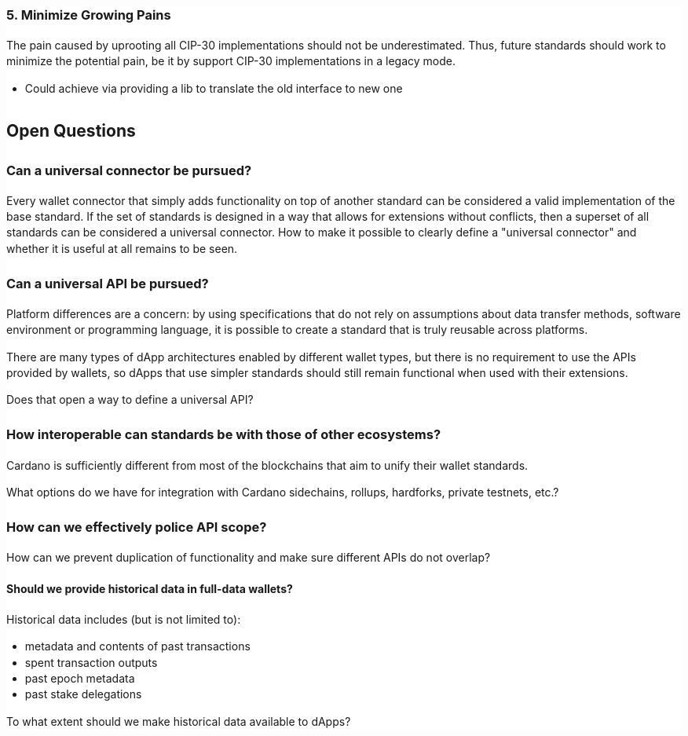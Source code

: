 ### 5. Minimize Growing Pains
The pain caused by uprooting all CIP-30 implementations should not be underestimated.
Thus, future standards should work to minimize the potential pain, be it by support CIP-30 implementations in a legacy mode.

- Could achieve via providing a lib to translate the old interface to new one

## Open Questions


### Can a universal connector be pursued?
Every wallet connector that simply adds functionality on top of another standard can be considered a valid implementation of the base standard.
If the set of standards is designed in a way that allows for extensions without conflicts, then a superset of all standards can be considered a universal connector. How to make it possible to clearly define a "universal connector" and whether it is useful at all remains to be seen.

### Can a universal API be pursued?
Platform differences are a concern: by using specifications that do not rely on assumptions about data transfer methods, software environment or programming language, it is possible to create a standard that is truly reusable across platforms.

There are many types of dApp architectures enabled by different wallet types, but there is no requirement to use the APIs provided by wallets, so dApps that use simpler standards should still remain functional when used with their extensions.

Does that open a way to define a universal API?

### How interoperable can standards be with those of other ecosystems?
Cardano is sufficiently different from most of the blockchains that aim to unify their wallet standards.

What options do we have for integration with Cardano sidechains, rollups, hardforks, private testnets, etc.?

### How can we effectively police API scope?
How can we prevent duplication of functionality and make sure different APIs do not overlap?

#### Should we provide historical data in full-data wallets?
Historical data includes (but is not limited to):

- metadata and contents of past transactions
- spent transaction outputs
- past epoch metadata
- past stake delegations

To what extent should we make historical data available to dApps?
